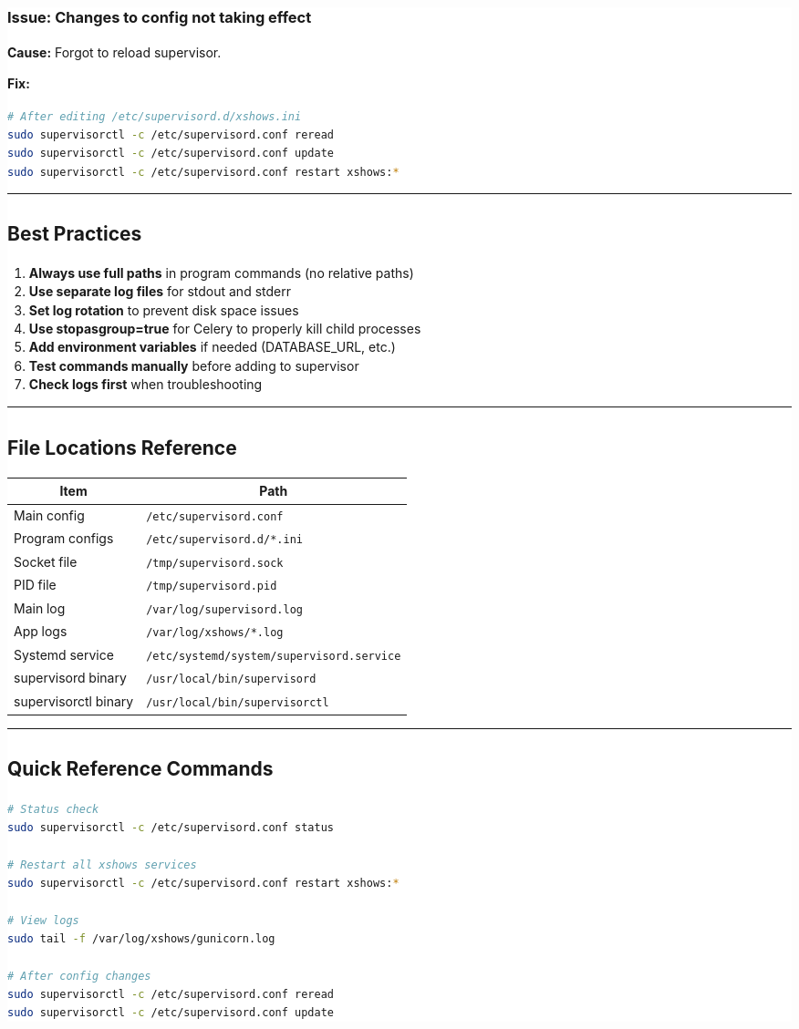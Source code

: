 
### Issue: Changes to config not taking effect

**Cause:** Forgot to reload supervisor.

**Fix:**
```bash
# After editing /etc/supervisord.d/xshows.ini
sudo supervisorctl -c /etc/supervisord.conf reread
sudo supervisorctl -c /etc/supervisord.conf update
sudo supervisorctl -c /etc/supervisord.conf restart xshows:*
```

---

## Best Practices

1. **Always use full paths** in program commands (no relative paths)
2. **Use separate log files** for stdout and stderr
3. **Set log rotation** to prevent disk space issues
4. **Use stopasgroup=true** for Celery to properly kill child processes
5. **Add environment variables** if needed (DATABASE_URL, etc.)
6. **Test commands manually** before adding to supervisor
7. **Check logs first** when troubleshooting

---

## File Locations Reference

| Item | Path |
|------|------|
| Main config | `/etc/supervisord.conf` |
| Program configs | `/etc/supervisord.d/*.ini` |
| Socket file | `/tmp/supervisord.sock` |
| PID file | `/tmp/supervisord.pid` |
| Main log | `/var/log/supervisord.log` |
| App logs | `/var/log/xshows/*.log` |
| Systemd service | `/etc/systemd/system/supervisord.service` |
| supervisord binary | `/usr/local/bin/supervisord` |
| supervisorctl binary | `/usr/local/bin/supervisorctl` |

---

## Quick Reference Commands

```bash
# Status check
sudo supervisorctl -c /etc/supervisord.conf status

# Restart all xshows services
sudo supervisorctl -c /etc/supervisord.conf restart xshows:*

# View logs
sudo tail -f /var/log/xshows/gunicorn.log

# After config changes
sudo supervisorctl -c /etc/supervisord.conf reread
sudo supervisorctl -c /etc/supervisord.conf update

```